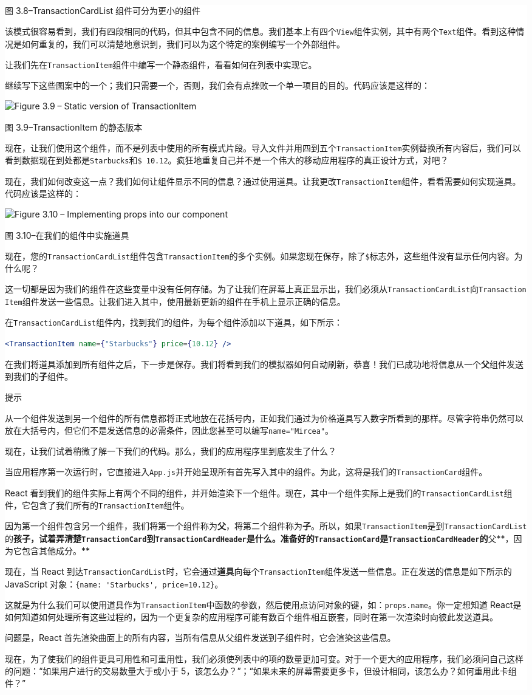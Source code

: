 图 3.8–TransactionCardList 组件可分为更小的组件

该模式很容易看到，我们有四段相同的代码，但其中包含不同的信息。我们基本上有四个`View`组件实例，其中有两个`Text`组件。看到这种情况是如何重复的，我们可以清楚地意识到，我们可以为这个特定的案例编写一个外部组件。

让我们先在`TransactionItem`组件中编写一个静态组件，看看如何在列表中实现它。

继续写下这些图案中的一个；我们只需要一个，否则，我们会有点挫败一个单一项目的目的。代码应该是这样的：

![Figure 3.9 – Static version of TransactionItem ](Images/Figure_3.09_B17074.jpg)

图 3.9–TransactionItem 的静态版本

现在，让我们使用这个组件，而不是列表中使用的所有模式片段。导入文件并用四到五个`TransactionItem`实例替换所有内容后，我们可以看到数据现在到处都是`Starbucks`和`$ 10.12`。疯狂地重复自己并不是一个伟大的移动应用程序的真正设计方式，对吧？

现在，我们如何改变这一点？我们如何让组件显示不同的信息？通过使用道具。让我更改`TransactionItem`组件，看看需要如何实现道具。代码应该是这样的：

![Figure 3.10 – Implementing props into our component ](Images/Figure_3.10_B17074.jpg)

图 3.10–在我们的组件中实施道具

现在，您的`TransactionCardList`组件包含`TransactionItem`的多个实例。如果您现在保存，除了`$`标志外，这些组件没有显示任何内容。为什么呢？

这一切都是因为我们的组件在这些变量中没有任何存储。为了让我们在屏幕上真正显示出，我们必须从`TransactionCardList`向`TransactionItem`组件发送一些信息。让我们进入其中，使用最新更新的组件在手机上显示正确的信息。

在`TransactionCardList`组件内，找到我们的组件，为每个组件添加以下道具，如下所示：

```jsx
<TransactionItem name={"Starbucks"} price={10.12} />
```

在我们将道具添加到所有组件之后，下一步是保存。我们将看到我们的模拟器如何自动刷新，恭喜！我们已成功地将信息从一个**父**组件发送到我们的**子**组件。

提示

从一个组件发送到另一个组件的所有信息都将正式地放在花括号内，正如我们通过为价格道具写入数字所看到的那样。尽管字符串仍然可以放在大括号内，但它们不是发送信息的必需条件，因此您甚至可以编写`name="Mircea"`。

现在，让我们试着稍微了解一下我们的代码。那么，我们的应用程序里到底发生了什么？

当应用程序第一次运行时，它直接进入`App.js`并开始呈现所有首先写入其中的组件。为此，这将是我们的`TransactionCard`组件。

React 看到我们的组件实际上有两个不同的组件，并开始渲染下一个组件。现在，其中一个组件实际上是我们的`TransactionCardList`组件，它包含了我们所有的`TransactionItem`组件。

因为第一个组件包含另一个组件，我们将第一个组件称为**父**，将第二个组件称为**子**。所以，如果`TransactionItem`是到`TransactionCardList`的**孩子，试着弄清楚`TransactionCard`到`TransactionCardHeader`是什么。准备好的`TransactionCard`是`TransactionCardHeader`的**父**，因为它包含其他成分。**

现在，当 React 到达`TransactionCardList`时，它会通过**道具**向每个`TransactionItem`组件发送一些信息。正在发送的信息是如下所示的 JavaScript 对象：`{name: 'Starbucks', price=10.12}`。

这就是为什么我们可以使用道具作为`TransactionItem`中函数的参数，然后使用点访问对象的键，如：`props.name`。你一定想知道 React是如何知道如何处理所有这些过程的，因为一个更复杂的应用程序可能有数百个组件相互嵌套，同时在第一次渲染时向彼此发送道具。

问题是，React 首先渲染曲面上的所有内容，当所有信息从父组件发送到子组件时，它会渲染这些信息。

现在，为了使我们的组件更具可用性和可重用性，我们必须使列表中的项的数量更加可变。对于一个更大的应用程序，我们必须问自己这样的问题：“如果用户进行的交易数量大于或小于 5，该怎么办？”；“如果未来的屏幕需要更多卡，但设计相同，该怎么办？如何重用此卡组件？”
